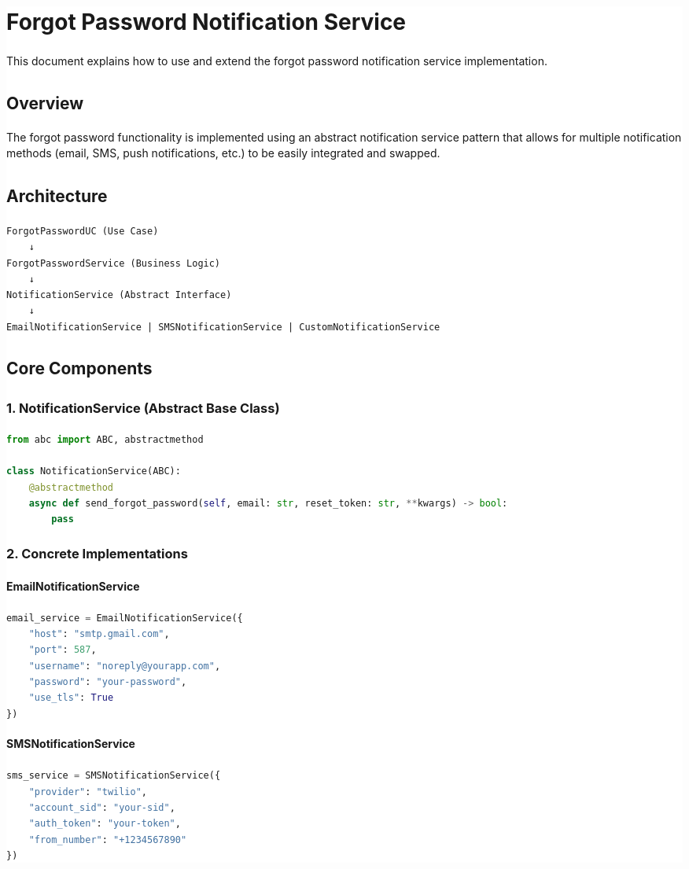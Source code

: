 # Forgot Password Notification Service

This document explains how to use and extend the forgot password notification service implementation.

## Overview

The forgot password functionality is implemented using an abstract notification service pattern that allows for multiple notification methods (email, SMS, push notifications, etc.) to be easily integrated and swapped.

## Architecture

```
ForgotPasswordUC (Use Case)
    ↓
ForgotPasswordService (Business Logic)
    ↓
NotificationService (Abstract Interface)
    ↓
EmailNotificationService | SMSNotificationService | CustomNotificationService
```

## Core Components

### 1. NotificationService (Abstract Base Class)

```python
from abc import ABC, abstractmethod

class NotificationService(ABC):
    @abstractmethod
    async def send_forgot_password(self, email: str, reset_token: str, **kwargs) -> bool:
        pass
```

### 2. Concrete Implementations

#### EmailNotificationService
```python
email_service = EmailNotificationService({
    "host": "smtp.gmail.com",
    "port": 587,
    "username": "noreply@yourapp.com",
    "password": "your-password",
    "use_tls": True
})
```

#### SMSNotificationService
```python
sms_service = SMSNotificationService({
    "provider": "twilio",
    "account_sid": "your-sid",
    "auth_token": "your-token",
    "from_number": "+1234567890"
})
```
